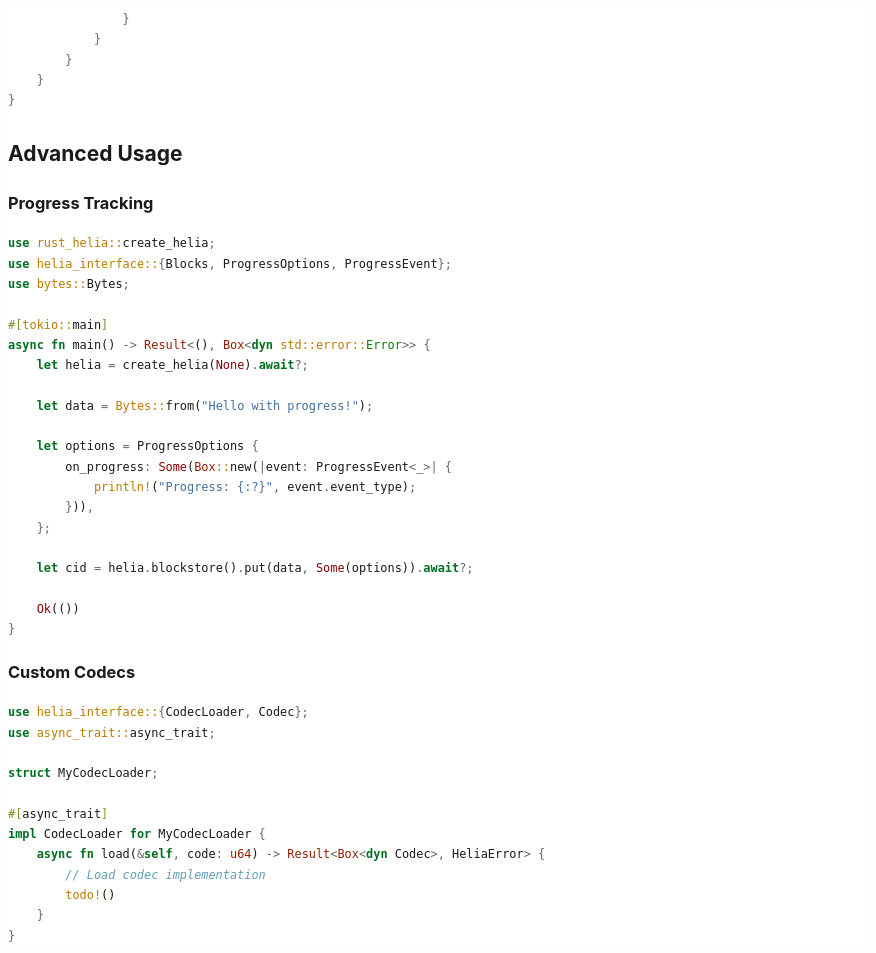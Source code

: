 ```rust
                }
            }
        }
    }
}
```

## Advanced Usage

### Progress Tracking

```rust
use rust_helia::create_helia;
use helia_interface::{Blocks, ProgressOptions, ProgressEvent};
use bytes::Bytes;

#[tokio::main]
async fn main() -> Result<(), Box<dyn std::error::Error>> {
    let helia = create_helia(None).await?;
    
    let data = Bytes::from("Hello with progress!");
    
    let options = ProgressOptions {
        on_progress: Some(Box::new(|event: ProgressEvent<_>| {
            println!("Progress: {:?}", event.event_type);
        })),
    };
    
    let cid = helia.blockstore().put(data, Some(options)).await?;
    
    Ok(())
}
```

### Custom Codecs

```rust
use helia_interface::{CodecLoader, Codec};
use async_trait::async_trait;

struct MyCodecLoader;

#[async_trait]
impl CodecLoader for MyCodecLoader {
    async fn load(&self, code: u64) -> Result<Box<dyn Codec>, HeliaError> {
        // Load codec implementation
        todo!()
    }
}
```
